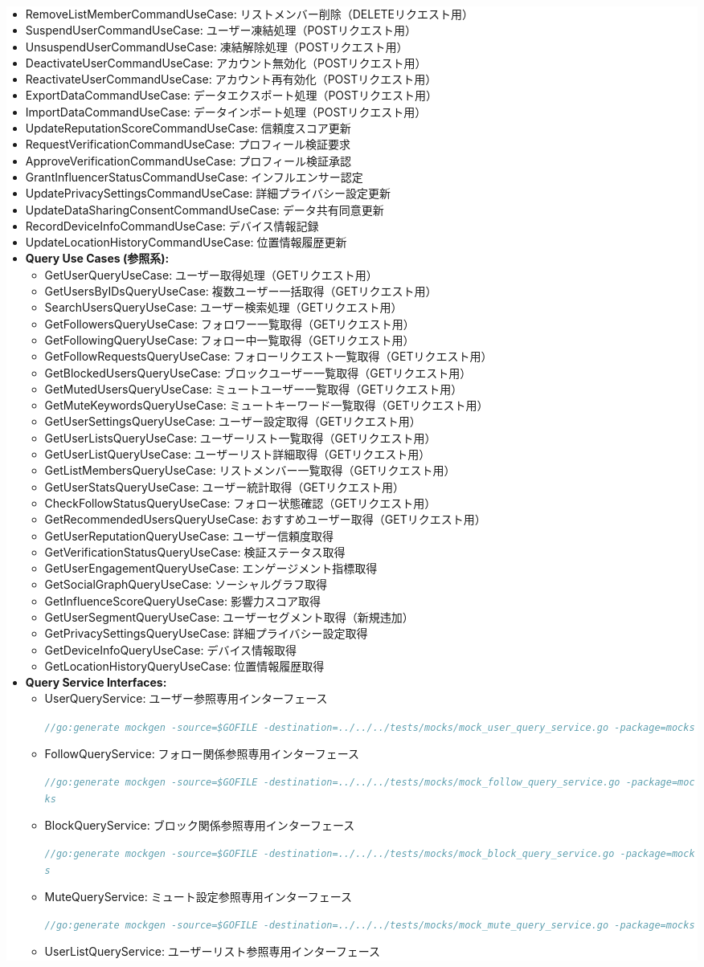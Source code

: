   - RemoveListMemberCommandUseCase: リストメンバー削除（DELETEリクエスト用）
  - SuspendUserCommandUseCase: ユーザー凍結処理（POSTリクエスト用）
  - UnsuspendUserCommandUseCase: 凍結解除処理（POSTリクエスト用）
  - DeactivateUserCommandUseCase: アカウント無効化（POSTリクエスト用）
  - ReactivateUserCommandUseCase: アカウント再有効化（POSTリクエスト用）
  - ExportDataCommandUseCase: データエクスポート処理（POSTリクエスト用）
  - ImportDataCommandUseCase: データインポート処理（POSTリクエスト用）
  - UpdateReputationScoreCommandUseCase: 信頼度スコア更新
  - RequestVerificationCommandUseCase: プロフィール検証要求
  - ApproveVerificationCommandUseCase: プロフィール検証承認
  - GrantInfluencerStatusCommandUseCase: インフルエンサー認定
  - UpdatePrivacySettingsCommandUseCase: 詳細プライバシー設定更新
  - UpdateDataSharingConsentCommandUseCase: データ共有同意更新
  - RecordDeviceInfoCommandUseCase: デバイス情報記録
  - UpdateLocationHistoryCommandUseCase: 位置情報履歴更新
- **Query Use Cases (参照系):**
  - GetUserQueryUseCase: ユーザー取得処理（GETリクエスト用）
  - GetUsersByIDsQueryUseCase: 複数ユーザー一括取得（GETリクエスト用）
  - SearchUsersQueryUseCase: ユーザー検索処理（GETリクエスト用）
  - GetFollowersQueryUseCase: フォロワー一覧取得（GETリクエスト用）
  - GetFollowingQueryUseCase: フォロー中一覧取得（GETリクエスト用）
  - GetFollowRequestsQueryUseCase: フォローリクエスト一覧取得（GETリクエスト用）
  - GetBlockedUsersQueryUseCase: ブロックユーザー一覧取得（GETリクエスト用）
  - GetMutedUsersQueryUseCase: ミュートユーザー一覧取得（GETリクエスト用）
  - GetMuteKeywordsQueryUseCase: ミュートキーワード一覧取得（GETリクエスト用）
  - GetUserSettingsQueryUseCase: ユーザー設定取得（GETリクエスト用）
  - GetUserListsQueryUseCase: ユーザーリスト一覧取得（GETリクエスト用）
  - GetUserListQueryUseCase: ユーザーリスト詳細取得（GETリクエスト用）
  - GetListMembersQueryUseCase: リストメンバー一覧取得（GETリクエスト用）
  - GetUserStatsQueryUseCase: ユーザー統計取得（GETリクエスト用）
  - CheckFollowStatusQueryUseCase: フォロー状態確認（GETリクエスト用）
  - GetRecommendedUsersQueryUseCase: おすすめユーザー取得（GETリクエスト用）
  - GetUserReputationQueryUseCase: ユーザー信頼度取得
  - GetVerificationStatusQueryUseCase: 検証ステータス取得
  - GetUserEngagementQueryUseCase: エンゲージメント指標取得
  - GetSocialGraphQueryUseCase: ソーシャルグラフ取得
  - GetInfluenceScoreQueryUseCase: 影響力スコア取得
  - GetUserSegmentQueryUseCase: ユーザーセグメント取得（新規违加）
  - GetPrivacySettingsQueryUseCase: 詳細プライバシー設定取得
  - GetDeviceInfoQueryUseCase: デバイス情報取得
  - GetLocationHistoryQueryUseCase: 位置情報履歴取得
- **Query Service Interfaces:**
  - UserQueryService: ユーザー参照専用インターフェース
    ```go
    //go:generate mockgen -source=$GOFILE -destination=../../../tests/mocks/mock_user_query_service.go -package=mocks
    ```
  - FollowQueryService: フォロー関係参照専用インターフェース
    ```go
    //go:generate mockgen -source=$GOFILE -destination=../../../tests/mocks/mock_follow_query_service.go -package=mocks
    ```
  - BlockQueryService: ブロック関係参照専用インターフェース
    ```go
    //go:generate mockgen -source=$GOFILE -destination=../../../tests/mocks/mock_block_query_service.go -package=mocks
    ```
  - MuteQueryService: ミュート設定参照専用インターフェース
    ```go
    //go:generate mockgen -source=$GOFILE -destination=../../../tests/mocks/mock_mute_query_service.go -package=mocks
    ```
  - UserListQueryService: ユーザーリスト参照専用インターフェース
    ```go